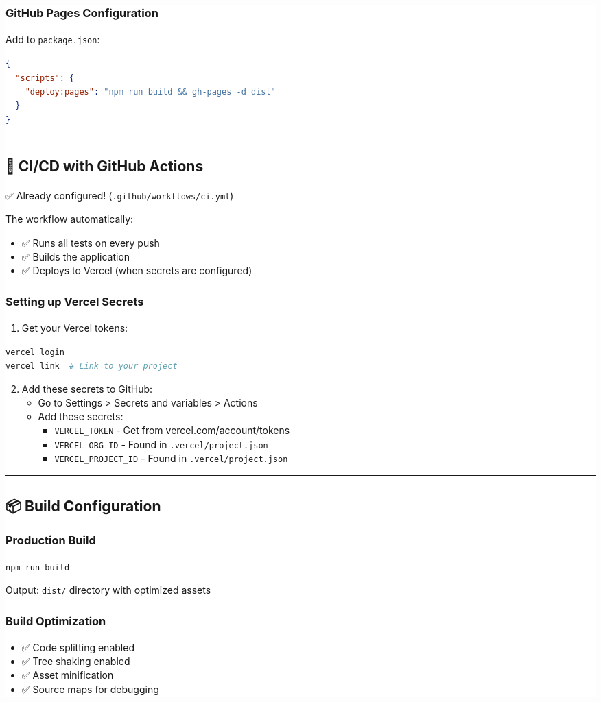 ### GitHub Pages Configuration
Add to `package.json`:
```json
{
  "scripts": {
    "deploy:pages": "npm run build && gh-pages -d dist"
  }
}
```

---

## 🤖 CI/CD with GitHub Actions

✅ Already configured! (`.github/workflows/ci.yml`)

The workflow automatically:
- ✅ Runs all tests on every push
- ✅ Builds the application
- ✅ Deploys to Vercel (when secrets are configured)

### Setting up Vercel Secrets

1. Get your Vercel tokens:
```bash
vercel login
vercel link  # Link to your project
```

2. Add these secrets to GitHub:
   - Go to Settings > Secrets and variables > Actions
   - Add these secrets:
     - `VERCEL_TOKEN` - Get from vercel.com/account/tokens
     - `VERCEL_ORG_ID` - Found in `.vercel/project.json`
     - `VERCEL_PROJECT_ID` - Found in `.vercel/project.json`

---

## 📦 Build Configuration

### Production Build
```bash
npm run build
```

Output: `dist/` directory with optimized assets

### Build Optimization
- ✅ Code splitting enabled
- ✅ Tree shaking enabled
- ✅ Asset minification
- ✅ Source maps for debugging
